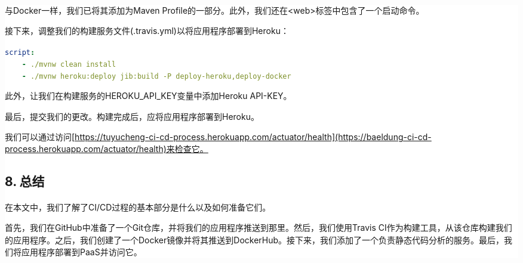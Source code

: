 ```xml
```

与Docker一样，我们已将其添加为Maven Profile的一部分。此外，我们还在<web\>标签中包含了一个启动命令。

接下来，调整我们的构建服务文件(.travis.yml)以将应用程序部署到Heroku：

```yaml
script:
    - ./mvnw clean install
    - ./mvnw heroku:deploy jib:build -P deploy-heroku,deploy-docker
```

此外，让我们在构建服务的HEROKU_API_KEY变量中添加Heroku API-KEY。

最后，提交我们的更改。构建完成后，应将应用程序部署到Heroku。

我们可以通过访问[https://tuyucheng-ci-cd-process.herokuapp.com/actuator/health](https://baeldung-ci-cd-process.herokuapp.com/actuator/health)来检查它。

## 8. 总结

在本文中，我们了解了CI/CD过程的基本部分是什么以及如何准备它们。

首先，我们在GitHub中准备了一个Git仓库，并将我们的应用程序推送到那里。然后，我们使用Travis CI作为构建工具，从该仓库构建我们的应用程序。之后，我们创建了一个Docker镜像并将其推送到DockerHub。接下来，我们添加了一个负责静态代码分析的服务。最后，我们将应用程序部署到PaaS并访问它。